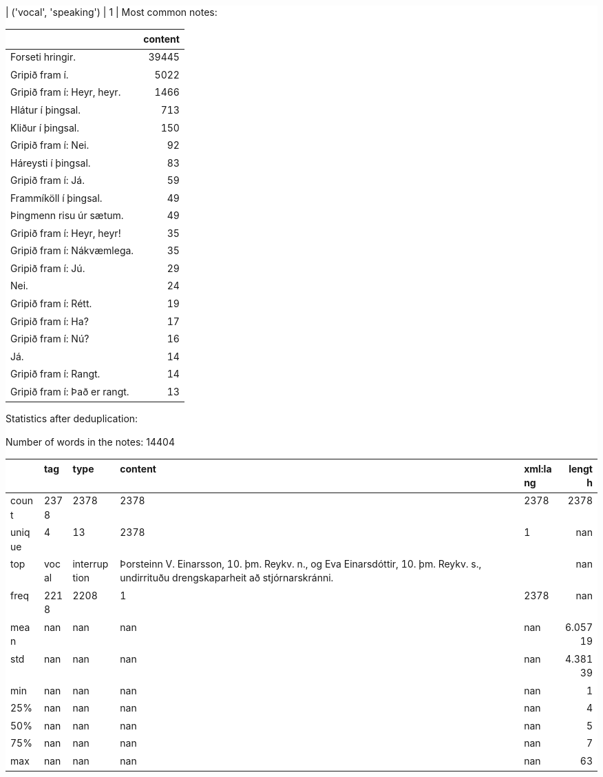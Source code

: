 | ('vocal', 'speaking')           |      1 |
Most common notes:

|                              |   content |
|:-----------------------------|----------:|
| Forseti hringir.             |     39445 |
| Gripið fram í.               |      5022 |
| Gripið fram í: Heyr, heyr.   |      1466 |
| Hlátur í þingsal.            |       713 |
| Kliður í þingsal.            |       150 |
| Gripið fram í: Nei.          |        92 |
| Háreysti í þingsal.          |        83 |
| Gripið fram í: Já.           |        59 |
| Frammíköll í þingsal.        |        49 |
| Þingmenn risu úr sætum.      |        49 |
| Gripið fram í: Heyr, heyr!   |        35 |
| Gripið fram í: Nákvæmlega.   |        35 |
| Gripið fram í: Jú.           |        29 |
| Nei.                         |        24 |
| Gripið fram í: Rétt.         |        19 |
| Gripið fram í: Ha?           |        17 |
| Gripið fram í: Nú?           |        16 |
| Já.                          |        14 |
| Gripið fram í: Rangt.        |        14 |
| Gripið fram í: Það er rangt. |        13 |
Statistics after deduplication:

Number of words in the notes: 14404

|        | tag   | type         | content                                                                                                                            | xml:lang   |     length |
|:-------|:------|:-------------|:-----------------------------------------------------------------------------------------------------------------------------------|:-----------|-----------:|
| count  | 2378  | 2378         | 2378                                                                                                                               | 2378       | 2378       |
| unique | 4     | 13           | 2378                                                                                                                               | 1          |  nan       |
| top    | vocal | interruption | Þorsteinn V. Einarsson, 10. þm. Reykv. n., og Eva Einarsdóttir, 10. þm. Reykv. s., undirrituðu drengskaparheit að stjórnarskránni. |            |  nan       |
| freq   | 2218  | 2208         | 1                                                                                                                                  | 2378       |  nan       |
| mean   | nan   | nan          | nan                                                                                                                                | nan        |    6.05719 |
| std    | nan   | nan          | nan                                                                                                                                | nan        |    4.38139 |
| min    | nan   | nan          | nan                                                                                                                                | nan        |    1       |
| 25%    | nan   | nan          | nan                                                                                                                                | nan        |    4       |
| 50%    | nan   | nan          | nan                                                                                                                                | nan        |    5       |
| 75%    | nan   | nan          | nan                                                                                                                                | nan        |    7       |
| max    | nan   | nan          | nan                                                                                                                                | nan        |   63       |

